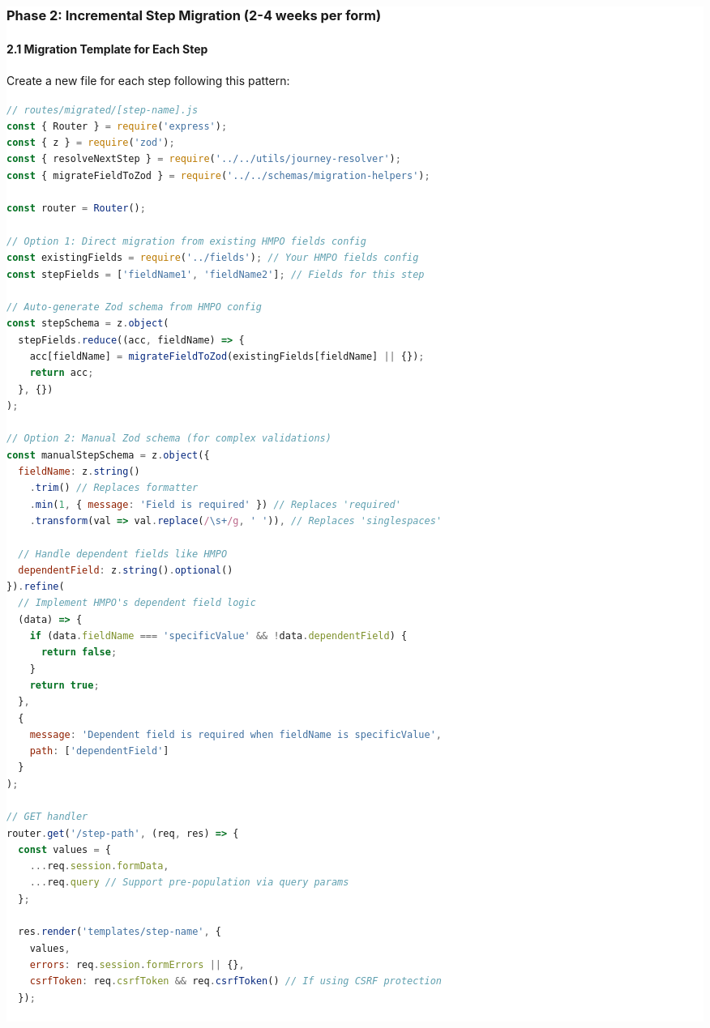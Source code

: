 ### Phase 2: Incremental Step Migration (2-4 weeks per form)

#### 2.1 Migration Template for Each Step

Create a new file for each step following this pattern:

```javascript
// routes/migrated/[step-name].js
const { Router } = require('express');
const { z } = require('zod');
const { resolveNextStep } = require('../../utils/journey-resolver');
const { migrateFieldToZod } = require('../../schemas/migration-helpers');

const router = Router();

// Option 1: Direct migration from existing HMPO fields config
const existingFields = require('../fields'); // Your HMPO fields config
const stepFields = ['fieldName1', 'fieldName2']; // Fields for this step

// Auto-generate Zod schema from HMPO config
const stepSchema = z.object(
  stepFields.reduce((acc, fieldName) => {
    acc[fieldName] = migrateFieldToZod(existingFields[fieldName] || {});
    return acc;
  }, {})
);

// Option 2: Manual Zod schema (for complex validations)
const manualStepSchema = z.object({
  fieldName: z.string()
    .trim() // Replaces formatter
    .min(1, { message: 'Field is required' }) // Replaces 'required'
    .transform(val => val.replace(/\s+/g, ' ')), // Replaces 'singlespaces'
  
  // Handle dependent fields like HMPO
  dependentField: z.string().optional()
}).refine(
  // Implement HMPO's dependent field logic
  (data) => {
    if (data.fieldName === 'specificValue' && !data.dependentField) {
      return false;
    }
    return true;
  },
  {
    message: 'Dependent field is required when fieldName is specificValue',
    path: ['dependentField']
  }
);

// GET handler
router.get('/step-path', (req, res) => {
  const values = {
    ...req.session.formData,
    ...req.query // Support pre-population via query params
  };
  
  res.render('templates/step-name', {
    values,
    errors: req.session.formErrors || {},
    csrfToken: req.csrfToken && req.csrfToken() // If using CSRF protection
  });
  
```